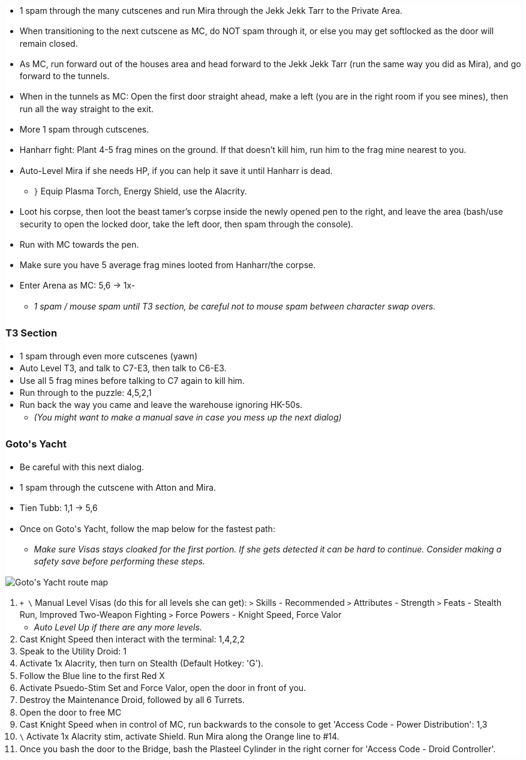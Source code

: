 - 1 spam through the many cutscenes and run Mira through the Jekk Jekk Tarr to the Private Area.   

- When transitioning to the next cutscene as MC, do NOT spam through it, or else you may get softlocked as the door will remain closed.

- As MC, run forward out of the houses area and head forward to the Jekk Jekk Tarr (run the same way you did as Mira), and go forward to the tunnels.

- When in the tunnels as MC: Open the first door straight ahead, make a left (you are in the right room if you see mines), then run all the way straight to the exit.

- More 1 spam through cutscenes.

- Hanharr fight: Plant 4-5 frag mines on the ground.  If that doesn’t kill him, run him to the frag mine nearest to you.
- Auto-Level Mira if she needs HP, if you can help it save it until Hanharr is dead.
  - `}` Equip Plasma Torch, Energy Shield, use the Alacrity. 
- Loot his corpse, then loot the beast tamer’s corpse inside the newly opened pen to the right, and leave the area (bash/use security to open the locked door, take the left door, then spam through the console).
- Run with MC towards the pen.

- Make sure you have 5 average frag mines looted from Hanharr/the corpse.

- Enter Arena as MC: 5,6 -> 1x-
  - *1 spam / mouse spam until T3 section, be careful not to mouse spam between character swap overs.*

### T3 Section
- 1 spam through even more cutscenes (yawn)
- Auto Level T3, and talk to C7-E3, then talk to C6-E3.
- Use all 5 frag mines before talking to C7 again to kill him. 
- Run through to the puzzle: 4,5,2,1
- Run back the way you came and leave the warehouse ignoring HK-50s.
  - *(You might want to make a manual save in case you mess up the next dialog)*

### Goto's Yacht

- Be careful with this next dialog.
- 1 spam through the cutscene with Atton and Mira.  
- Tien Tubb: 1,1 -> 5,6

- Once on Goto's Yacht, follow the map below for the fastest path:
  - *Make sure Visas stays cloaked for the first portion. If she gets detected it can be hard to continue. Consider making a safety save before performing these steps.*



![Goto's Yacht route map](/assets/images/Goto's%20Yacht%20Map%20Final.png?raw=true)


1. `+ \` Manual Level Visas (do this for all levels she can get):
	`>` Skills - Recommended
	`>` Attributes - Strength
	`>` Feats - Stealth Run, Improved Two-Weapon Fighting
	`>` Force Powers - Knight Speed, Force Valor
	- *Auto Level Up if there are any more levels.*
3. Cast Knight Speed then interact with the terminal: 1,4,2,2
4. Speak to the Utility Droid: 1
5. Activate 1x Alacrity, then turn on Stealth (Default Hotkey: 'G').
6. Follow the Blue line to the first Red X
7. Activate Psuedo-Stim Set and Force Valor, open the door in front of you.
8. Destroy the Maintenance Droid, followed by all 6 Turrets.
9. Open the door to free MC
10. Cast Knight Speed when in control of MC, run backwards to the console to get 'Access Code - Power Distribution': 1,3
11. `\` Activate 1x Alacrity stim, activate Shield. Run Mira along the Orange line to #14.
12. Once you bash the door to the Bridge, bash the Plasteel Cylinder in the right corner for 'Access Code - Droid Controller'.